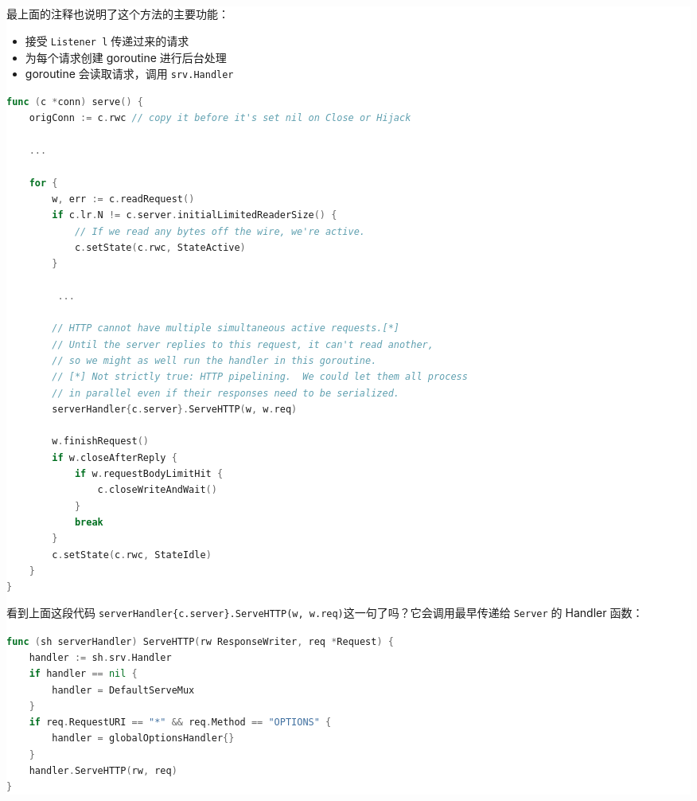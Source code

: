 最上面的注释也说明了这个方法的主要功能：

- 接受 `Listener l` 传递过来的请求
- 为每个请求创建 goroutine 进行后台处理
- goroutine 会读取请求，调用 `srv.Handler`

```go
func (c *conn) serve() {
	origConn := c.rwc // copy it before it's set nil on Close or Hijack

  	...

	for {
		w, err := c.readRequest()
		if c.lr.N != c.server.initialLimitedReaderSize() {
			// If we read any bytes off the wire, we're active.
			c.setState(c.rwc, StateActive)
		}

         ...

		// HTTP cannot have multiple simultaneous active requests.[*]
		// Until the server replies to this request, it can't read another,
		// so we might as well run the handler in this goroutine.
		// [*] Not strictly true: HTTP pipelining.  We could let them all process
		// in parallel even if their responses need to be serialized.
		serverHandler{c.server}.ServeHTTP(w, w.req)

		w.finishRequest()
		if w.closeAfterReply {
			if w.requestBodyLimitHit {
				c.closeWriteAndWait()
			}
			break
		}
		c.setState(c.rwc, StateIdle)
	}
}
```

看到上面这段代码 `serverHandler{c.server}.ServeHTTP(w, w.req)`这一句了吗？它会调用最早传递给 `Server` 的 Handler 函数：

```go
func (sh serverHandler) ServeHTTP(rw ResponseWriter, req *Request) {
	handler := sh.srv.Handler
	if handler == nil {
		handler = DefaultServeMux
	}
	if req.RequestURI == "*" && req.Method == "OPTIONS" {
		handler = globalOptionsHandler{}
	}
	handler.ServeHTTP(rw, req)
}
```
